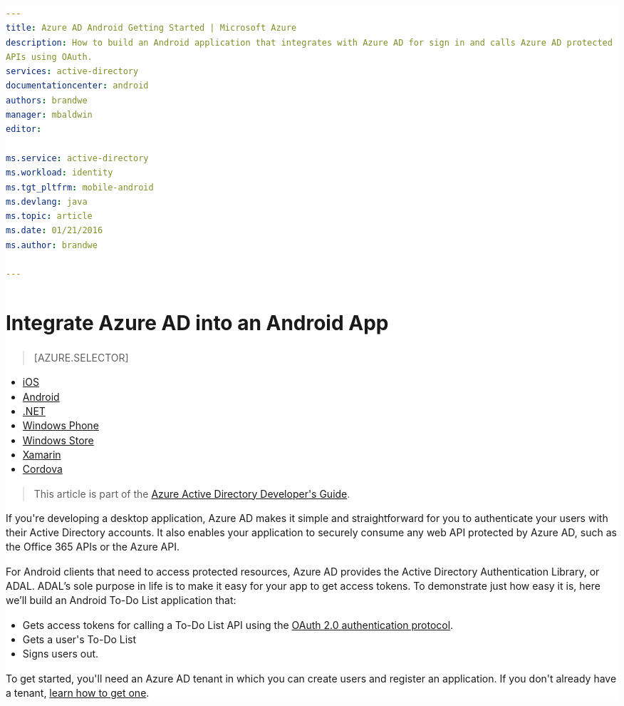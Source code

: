 ```yaml
---
title: Azure AD Android Getting Started | Microsoft Azure
description: How to build an Android application that integrates with Azure AD for sign in and calls Azure AD protected APIs using OAuth.
services: active-directory
documentationcenter: android
authors: brandwe
manager: mbaldwin
editor: 

ms.service: active-directory
ms.workload: identity
ms.tgt_pltfrm: mobile-android
ms.devlang: java
ms.topic: article
ms.date: 01/21/2016
ms.author: brandwe

---
```

# Integrate Azure AD into an Android App
> [AZURE.SELECTOR]
- [iOS](active-directory-devquickstarts-ios.md)
- [Android](active-directory-devquickstarts-android.md)
- [.NET](active-directory-devquickstarts-dotnet.md)
- [Windows Phone](active-directory-devquickstarts-windowsphone.md)
- [Windows Store](active-directory-devquickstarts-windowsstore.md)
- [Xamarin](active-directory-devquickstarts-xamarin.md)
- [Cordova](active-directory-devquickstarts-cordova.md)

> This article is part of the [Azure Active Directory Developer's Guide](../articles/active-directory/active-directory-developers-guide.md).

If you're developing a desktop application, Azure AD makes it simple and straightforward for you to authenticate your users with their Active Directory accounts.  It also enables your application to securely consume any web API protected by Azure AD, such as the Office 365 APIs or the Azure API.

For Android clients that need to access protected resources, Azure AD provides the Active Directory Authentication Library, or ADAL.  ADAL’s sole purpose in life is to make it easy for your app to get access tokens.  To demonstrate just how easy it is, here we’ll build an Android To-Do List application that:

* Gets access tokens for calling a To-Do List API using the [OAuth 2.0 authentication protocol](https://msdn.microsoft.com/library/azure/dn645545.aspx).
* Gets a user's To-Do List
* Signs users out.

To get started, you'll need an Azure AD tenant in which you can create users and register an application.  If you don't already have a tenant, [learn how to get one](active-directory-howto-tenant.md).
